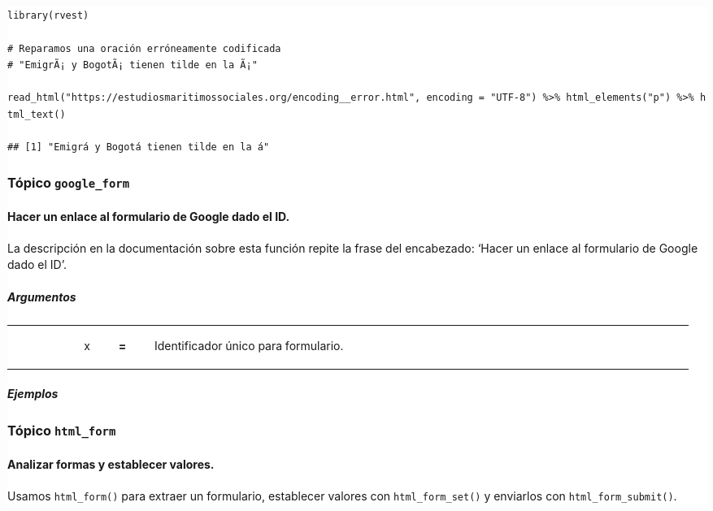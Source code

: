     library(rvest)

    # Reparamos una oración erróneamente codificada
    # "EmigrÃ¡ y BogotÃ¡ tienen tilde en la Ã¡"

    read_html("https://estudiosmaritimossociales.org/encoding__error.html", encoding = "UTF-8") %>% html_elements("p") %>% html_text()

    ## [1] "Emigrá y Bogotá tienen tilde en la á"

### Tópico `google_form`

#### Hacer un enlace al formulario de Google dado el ID.

La descripción en la documentación sobre esta función repite la frase
del encabezado: ‘Hacer un enlace al formulario de Google dado el ID’.

##### Argumentos

<table>
<tbody>
<tr>
<td width="95">
<p style="text-align: right;">
x
</p>
</td>
<td width="51">
<p style="text-align: center;">
<strong>=</strong>
</p>
</td>
<td width="650">
<p style="text-align: justify;">
Identificador único para formulario.
</p>
</td>
</tr>
</tbody>
</table>

##### Ejemplos

### Tópico `html_form`

#### Analizar formas y establecer valores.

Usamos `html_form()` para extraer un formulario, establecer valores con
`html_form_set()` y enviarlos con `html_form_submit()`.
